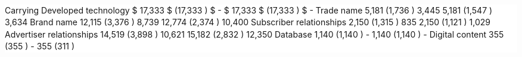 <td></td>
<td>Carrying</td>
</tr>
<tr>
<td>Developed technology</td>
<td>$ 17,333</td>
<td>$ (17,333 )</td>
<td>$ -</td>
<td>$ 17,333</td>
<td>$ (17,333 )</td>
<td>$ -</td>
</tr>
<tr>
<td>Trade name</td>
<td>5,181</td>
<td>(1,736 )</td>
<td>3,445</td>
<td>5,181</td>
<td>(1,547 )</td>
<td>3,634</td>
</tr>
<tr>
<td>Brand name</td>
<td>12,115</td>
<td>(3,376 )</td>
<td>8,739</td>
<td>12,774</td>
<td>(2,374 )</td>
<td>10,400</td>
</tr>
<tr>
<td>Subscriber relationships</td>
<td>2,150</td>
<td>(1,315 )</td>
<td>835</td>
<td>2,150</td>
<td>(1,121 )</td>
<td>1,029</td>
</tr>
<tr>
<td>Advertiser relationships</td>
<td>14,519</td>
<td>(3,898 )</td>
<td>10,621</td>
<td>15,182</td>
<td>(2,832 )</td>
<td>12,350</td>
</tr>
<tr>
<td>Database</td>
<td>1,140</td>
<td>(1,140 )</td>
<td>-</td>
<td>1,140</td>
<td>(1,140 )</td>
<td>-</td>
</tr>
<tr>
<td>Digital content</td>
<td>355</td>
<td>(355 )</td>
<td>-</td>
<td>355</td>
<td>(311 )</td>